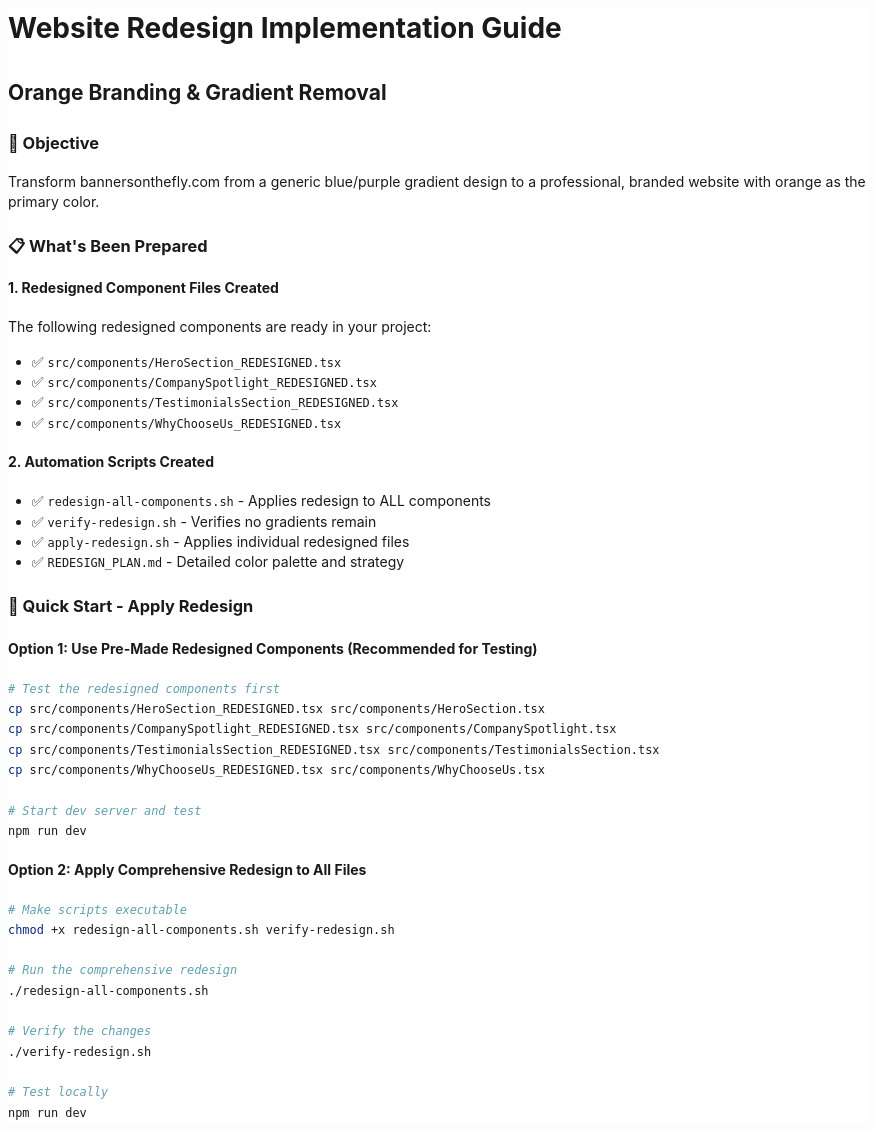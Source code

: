 # Website Redesign Implementation Guide
## Orange Branding & Gradient Removal

### 🎯 Objective
Transform bannersonthefly.com from a generic blue/purple gradient design to a professional, branded website with orange as the primary color.

### 📋 What's Been Prepared

#### 1. Redesigned Component Files Created
The following redesigned components are ready in your project:

- ✅ `src/components/HeroSection_REDESIGNED.tsx`
- ✅ `src/components/CompanySpotlight_REDESIGNED.tsx`
- ✅ `src/components/TestimonialsSection_REDESIGNED.tsx`
- ✅ `src/components/WhyChooseUs_REDESIGNED.tsx`

#### 2. Automation Scripts Created
- ✅ `redesign-all-components.sh` - Applies redesign to ALL components
- ✅ `verify-redesign.sh` - Verifies no gradients remain
- ✅ `apply-redesign.sh` - Applies individual redesigned files
- ✅ `REDESIGN_PLAN.md` - Detailed color palette and strategy

### 🚀 Quick Start - Apply Redesign

#### Option 1: Use Pre-Made Redesigned Components (Recommended for Testing)

```bash
# Test the redesigned components first
cp src/components/HeroSection_REDESIGNED.tsx src/components/HeroSection.tsx
cp src/components/CompanySpotlight_REDESIGNED.tsx src/components/CompanySpotlight.tsx
cp src/components/TestimonialsSection_REDESIGNED.tsx src/components/TestimonialsSection.tsx
cp src/components/WhyChooseUs_REDESIGNED.tsx src/components/WhyChooseUs.tsx

# Start dev server and test
npm run dev
```

#### Option 2: Apply Comprehensive Redesign to All Files

```bash
# Make scripts executable
chmod +x redesign-all-components.sh verify-redesign.sh

# Run the comprehensive redesign
./redesign-all-components.sh

# Verify the changes
./verify-redesign.sh

# Test locally
npm run dev
```
